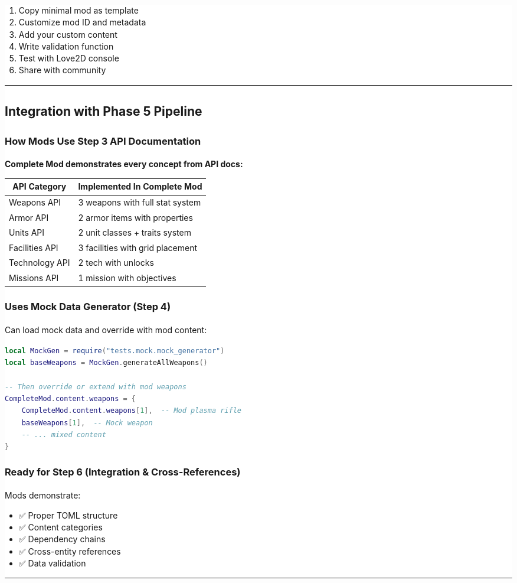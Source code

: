 1. Copy minimal mod as template
2. Customize mod ID and metadata
3. Add your custom content
4. Write validation function
5. Test with Love2D console
6. Share with community

---

## Integration with Phase 5 Pipeline

### How Mods Use Step 3 API Documentation

**Complete Mod demonstrates every concept from API docs:**

| API Category | Implemented In Complete Mod |
|--------------|----------------------------|
| Weapons API | 3 weapons with full stat system |
| Armor API | 2 armor items with properties |
| Units API | 2 unit classes + traits system |
| Facilities API | 3 facilities with grid placement |
| Technology API | 2 tech with unlocks |
| Missions API | 1 mission with objectives |

### Uses Mock Data Generator (Step 4)

Can load mock data and override with mod content:

```lua
local MockGen = require("tests.mock.mock_generator")
local baseWeapons = MockGen.generateAllWeapons()

-- Then override or extend with mod weapons
CompleteMod.content.weapons = {
    CompleteMod.content.weapons[1],  -- Mod plasma rifle
    baseWeapons[1],  -- Mock weapon
    -- ... mixed content
}
```

### Ready for Step 6 (Integration & Cross-References)

Mods demonstrate:
- ✅ Proper TOML structure
- ✅ Content categories
- ✅ Dependency chains
- ✅ Cross-entity references
- ✅ Data validation

---